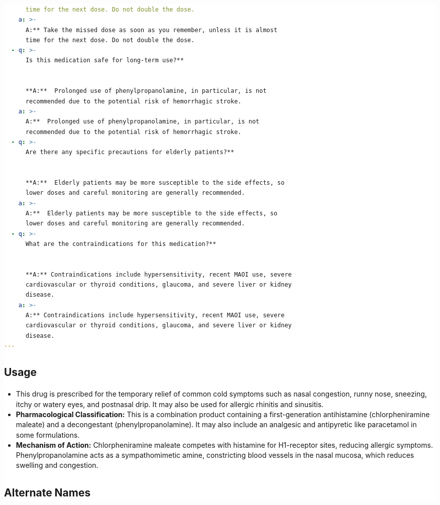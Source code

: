 ```yaml
      time for the next dose. Do not double the dose.
    a: >-
      A:** Take the missed dose as soon as you remember, unless it is almost
      time for the next dose. Do not double the dose.
  - q: >-
      Is this medication safe for long-term use?**


      **A:**  Prolonged use of phenylpropanolamine, in particular, is not
      recommended due to the potential risk of hemorrhagic stroke.
    a: >-
      A:**  Prolonged use of phenylpropanolamine, in particular, is not
      recommended due to the potential risk of hemorrhagic stroke.
  - q: >-
      Are there any specific precautions for elderly patients?**


      **A:**  Elderly patients may be more susceptible to the side effects, so
      lower doses and careful monitoring are generally recommended.
    a: >-
      A:**  Elderly patients may be more susceptible to the side effects, so
      lower doses and careful monitoring are generally recommended.
  - q: >-
      What are the contraindications for this medication?**


      **A:** Contraindications include hypersensitivity, recent MAOI use, severe
      cardiovascular or thyroid conditions, glaucoma, and severe liver or kidney
      disease.
    a: >-
      A:** Contraindications include hypersensitivity, recent MAOI use, severe
      cardiovascular or thyroid conditions, glaucoma, and severe liver or kidney
      disease.
---
```

## **Usage**

- This drug is prescribed for the temporary relief of common cold symptoms such as nasal congestion, runny nose, sneezing, itchy or watery eyes, and postnasal drip.  It may also be used for allergic rhinitis and sinusitis.
- **Pharmacological Classification:** This is a combination product containing a first-generation antihistamine (chlorpheniramine maleate) and a decongestant (phenylpropanolamine). It may also include an analgesic and antipyretic like paracetamol in some formulations.
- **Mechanism of Action:** Chlorpheniramine maleate competes with histamine for H1-receptor sites, reducing allergic symptoms.  Phenylpropanolamine acts as a sympathomimetic amine, constricting blood vessels in the nasal mucosa, which reduces swelling and congestion.

## **Alternate Names**
